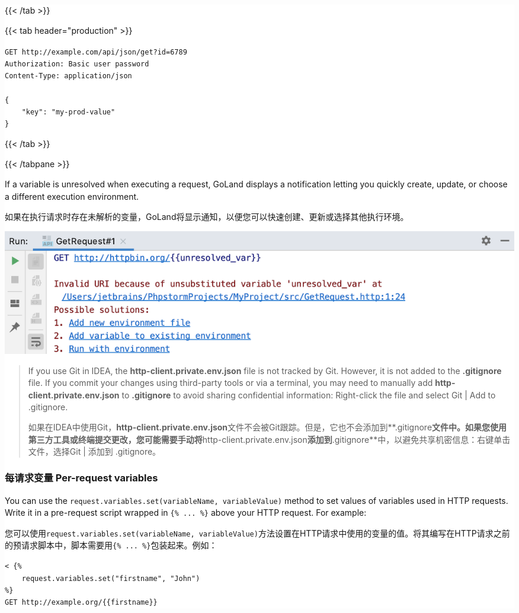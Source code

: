    {{< /tab >}}

   {{< tab header="production" >}}

   ```http
   GET http://example.com/api/json/get?id=6789
   Authorization: Basic user password
   Content-Type: application/json
   
   {
       "key": "my-prod-value"
   }
   ```

   {{< /tab >}}

   {{< /tabpane >}}

If a variable is unresolved when executing a request, GoLand displays a notification letting you quickly create, update, or choose a different execution environment.

​	如果在执行请求时存在未解析的变量，GoLand将显示通知，以便您可以快速创建、更新或选择其他执行环境。

![Unresolved Variable in HTTP request notification](ExploringTheHTTPRequestSyntax_img/ps_http_client_unresolved_var.png)


> If you use Git in IDEA, the **http-client.private.env.json** file is not tracked by Git. However, it is not added to the **.gitignore** file. If you commit your changes using third-party tools or via a terminal, you may need to manually add **http-client.private.env.json** to **.gitignore** to avoid sharing confidential information: Right-click the file and select Git | Add to .gitignore.
>
> ​	如果在IDEA中使用Git，**http-client.private.env.json**文件不会被Git跟踪。但是，它也不会添加到**.gitignore**文件中。如果您使用第三方工具或终端提交更改，您可能需要手动将**http-client.private.env.json**添加到**.gitignore**中，以避免共享机密信息：右键单击文件，选择Git | 添加到 .gitignore。

### 每请求变量 Per-request variables﻿

You can use the `request.variables.set(variableName, variableValue)` method to set values of variables used in HTTP requests. Write it in a pre-request script wrapped in `{% ... %}` above your HTTP request. For example:

​	您可以使用`request.variables.set(variableName, variableValue)`方法设置在HTTP请求中使用的变量的值。将其编写在HTTP请求之前的预请求脚本中，脚本需要用`{% ... %}`包装起来。例如：

```http
< {%
    request.variables.set("firstname", "John")
%}
GET http://example.org/{{firstname}}
```
